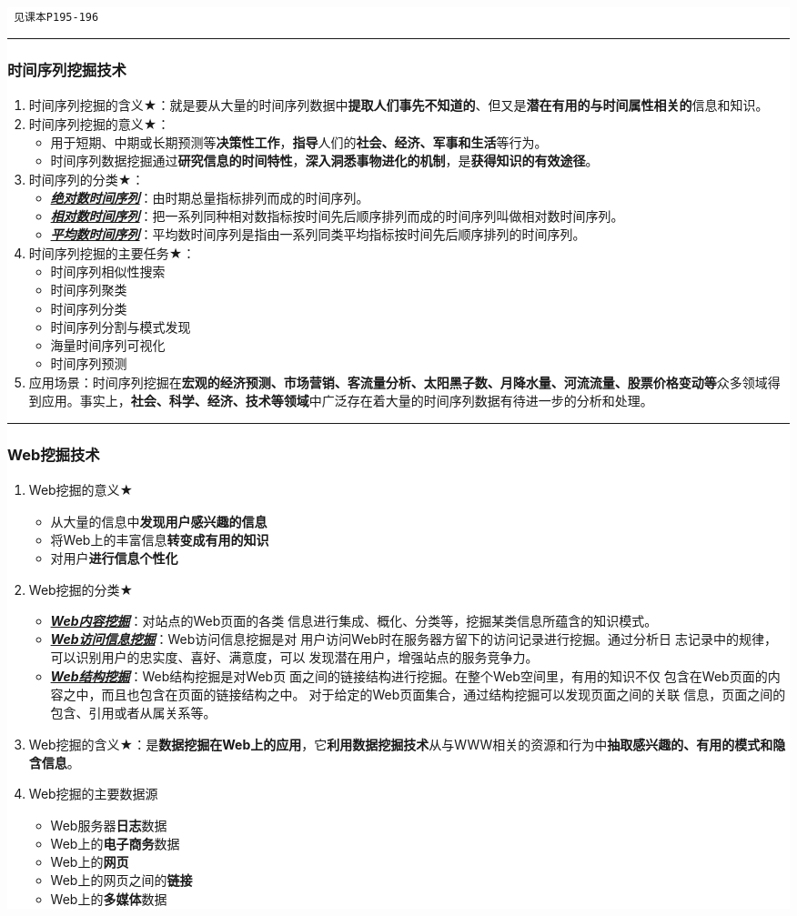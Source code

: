      见课本P195-196


------



### 时间序列挖掘技术

1. 时间序列挖掘的含义★：就是要从大量的时间序列数据中**提取人们事先不知道的**、但又是**潜在有用的与时间属性相关的**信息和知识。
2. 时间序列挖掘的意义★：
   - 用于短期、中期或长期预测等**决策性工作**，**指导**人们的**社会、经济、军事和生活**等行为。
   - 时间序列数据挖掘通过**研究信息的时间特性**，**深入洞悉事物进化的机制**，是**获得知识的有效途径**。
3. 时间序列的分类★：
   - **<u>*绝对数时间序列*</u>**：由时期总量指标排列而成的时间序列。
   - **<u>*相对数时间序列*</u>**：把一系列同种相对数指标按时间先后顺序排列而成的时间序列叫做相对数时间序列。
   - **<u>*平均数时间序列*</u>**：平均数时间序列是指由一系列同类平均指标按时间先后顺序排列的时间序列。
4. 时间序列挖掘的主要任务★：
   - 时间序列相似性搜索
   - 时间序列聚类
   - 时间序列分类
   - 时间序列分割与模式发现
   - 海量时间序列可视化
   - 时间序列预测
5. 应用场景：时间序列挖掘在**宏观的经济预测、市场营销、客流量分析、太阳黑子数、月降水量、河流流量、股票价格变动等**众多领域得到应用。事实上，**社会、科学、经济、技术等领域**中广泛存在着大量的时间序列数据有待进一步的分析和处理。



------



### Web挖掘技术

1. Web挖掘的意义★

   - 从大量的信息中**发现用户感兴趣的信息**
   - 将Web上的丰富信息**转变成有用的知识**
   - 对用户**进行信息个性化**

2. Web挖掘的分类★

   - **<u>*Web内容挖掘*</u>**：对站点的Web页面的各类 信息进行集成、概化、分类等，挖掘某类信息所蕴含的知识模式。
   - **<u>*Web访问信息挖掘*</u>**：Web访问信息挖掘是对 用户访问Web时在服务器方留下的访问记录进行挖掘。通过分析日 志记录中的规律，可以识别用户的忠实度、喜好、满意度，可以 发现潜在用户，增强站点的服务竞争力。
   - **<u>*Web结构挖掘*</u>**：Web结构挖掘是对Web页 面之间的链接结构进行挖掘。在整个Web空间里，有用的知识不仅 包含在Web页面的内容之中，而且也包含在页面的链接结构之中。 对于给定的Web页面集合，通过结构挖掘可以发现页面之间的关联 信息，页面之间的包含、引用或者从属关系等。

3. Web挖掘的含义★：是**数据挖掘在Web上的应用**，它**利用数据挖掘技术**从与WWW相关的资源和行为中**抽取感兴趣的、有用的模式和隐含信息**。

4. Web挖掘的主要数据源

   - Web服务器**日志**数据
   - Web上的**电子商务**数据
   - Web上的**网页**
   - Web上的网页之间的**链接**
   - Web上的**多媒体**数据

